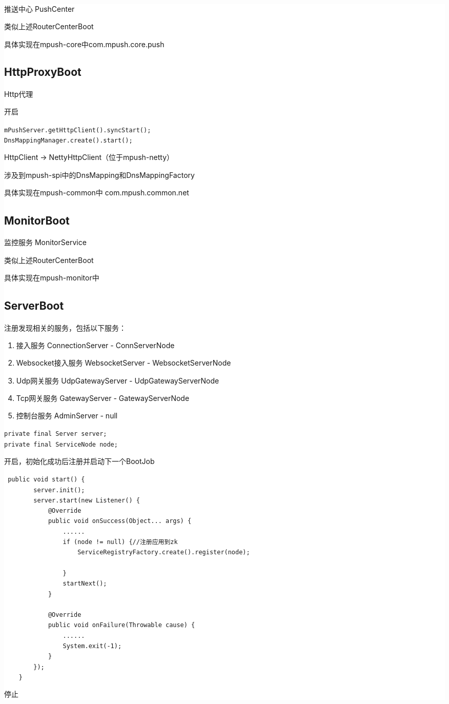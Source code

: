 推送中心 PushCenter

类似上述RouterCenterBoot

具体实现在mpush-core中com.mpush.core.push
## HttpProxyBoot

Http代理

开启
```
mPushServer.getHttpClient().syncStart();
DnsMappingManager.create().start();
```
HttpClient → NettyHttpClient（位于mpush-netty）

涉及到mpush-spi中的DnsMapping和DnsMappingFactory

具体实现在mpush-common中 com.mpush.common.net
## MonitorBoot

监控服务 MonitorService

类似上述RouterCenterBoot

具体实现在mpush-monitor中
## ServerBoot

注册发现相关的服务，包括以下服务：

1. 接入服务 ConnectionServer - ConnServerNode

2. Websocket接入服务 WebsocketServer - WebsocketServerNode

3. Udp网关服务 UdpGatewayServer - UdpGatewayServerNode

4. Tcp网关服务 GatewayServer - GatewayServerNode

5. 控制台服务 AdminServer - null

```
private final Server server;
private final ServiceNode node;
```
开启，初始化成功后注册并启动下一个BootJob
```
 public void start() {
        server.init();
        server.start(new Listener() {
            @Override
            public void onSuccess(Object... args) {
                ......
                if (node != null) {//注册应用到zk
                    ServiceRegistryFactory.create().register(node);
                    
                }
                startNext();
            }

            @Override
            public void onFailure(Throwable cause) {
                ......
                System.exit(-1);
            }
        });
    }
```
停止
```
```